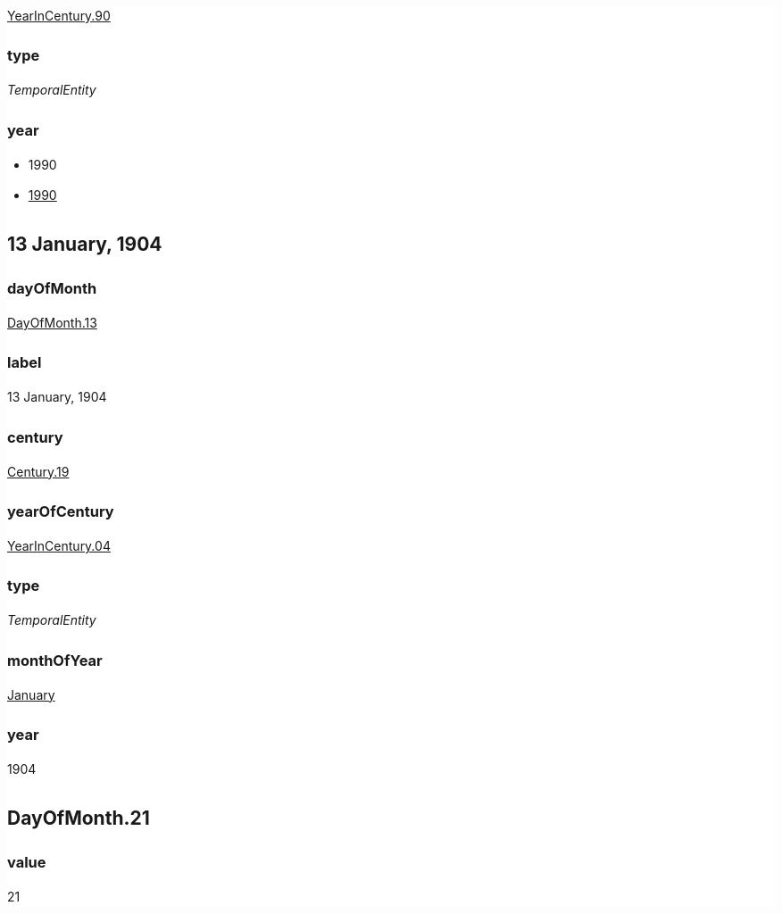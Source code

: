 
[YearInCentury.90](#YearInCentury.90)

### type


*TemporalEntity*

### year

 - 1990

 - [1990](#1990)

## 13 January, 1904

### dayOfMonth


[DayOfMonth.13](#DayOfMonth.13)

### label


13 January, 1904

### century


[Century.19](#Century.19)

### yearOfCentury


[YearInCentury.04](#YearInCentury.04)

### type


*TemporalEntity*

### monthOfYear


[January](#January)

### year


1904

## DayOfMonth.21

### value


21

